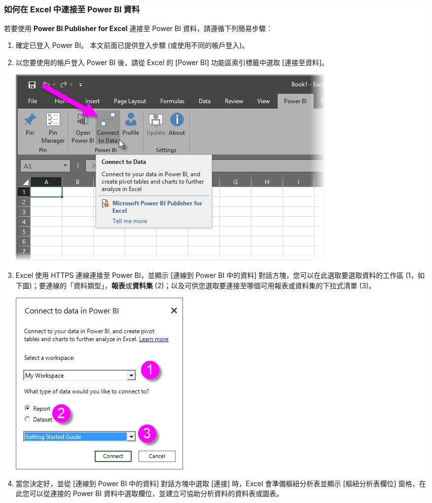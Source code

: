### <a name="how-to-connect-to-power-bi-data-in-excel"></a>如何在 Excel 中連接至 Power BI 資料
若要使用 **Power BI Publisher for Excel** 連接至 Power BI 資料，請遵循下列簡易步驟︰

1. 確定已登入 Power BI。 本文前面已提供登入步驟 (或使用不同的帳戶登入)。
2. 以您要使用的帳戶登入 Power BI 後，請從 Excel 的 [Power BI] 功能區索引標籤中選取 [連接至資料]。
   
   ![](media/publisher-for-excel/pbi_excel_publish_connect-to-data_1.png)
3. Excel 使用 HTTPS 連線連接至 Power BI，並顯示 [連線到 Power BI 中的資料] 對話方塊，您可以在此選取要選取資料的工作區 (1，如下圖)；要連線的「資料類型」，**報表**或**資料集** (2)；以及可供您選取要連接至哪個可用報表或資料集的下拉式清單 (3)。
   
   ![](media/publisher-for-excel/pbi_excel_publish_connect-to-data_2.png)
4. 當您決定好，並從 [連線到 Power BI 中的資料] 對話方塊中選取 [連接] 時，Excel 會準備樞紐分析表並顯示 [樞紐分析表欄位] 窗格，在此您可以從連接的 Power BI 資料中選取欄位，並建立可協助分析資料的資料表或圖表。
   